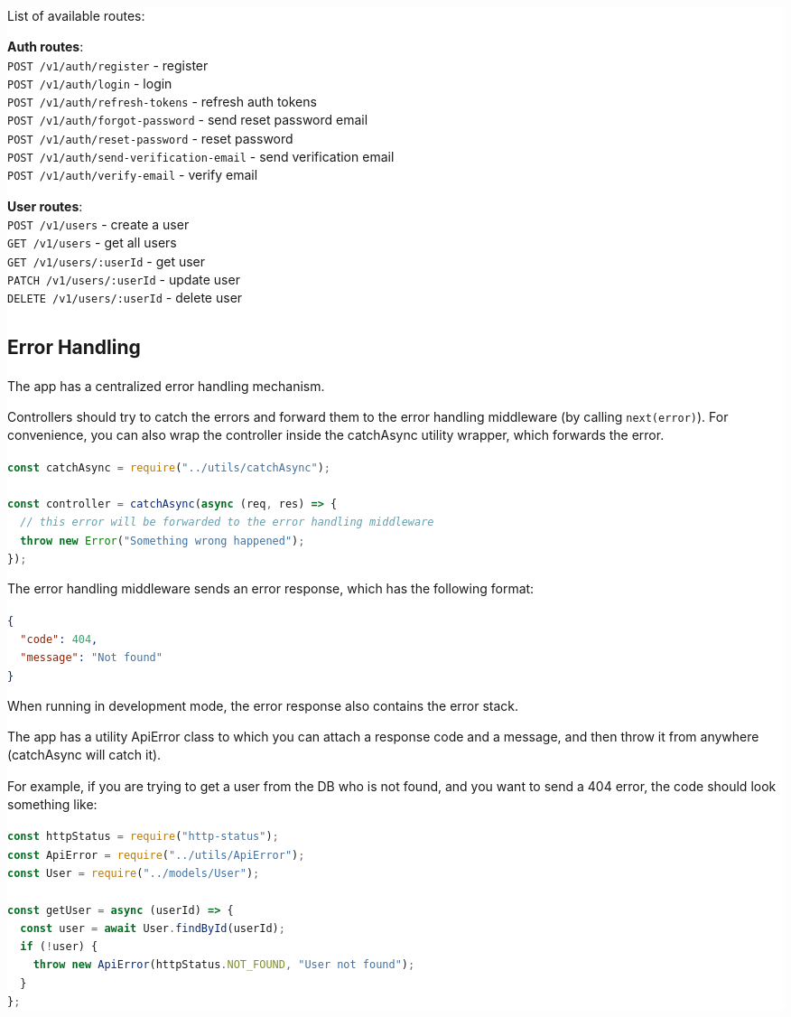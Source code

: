 List of available routes:

**Auth routes**:\
`POST /v1/auth/register` - register\
`POST /v1/auth/login` - login\
`POST /v1/auth/refresh-tokens` - refresh auth tokens\
`POST /v1/auth/forgot-password` - send reset password email\
`POST /v1/auth/reset-password` - reset password\
`POST /v1/auth/send-verification-email` - send verification email\
`POST /v1/auth/verify-email` - verify email

**User routes**:\
`POST /v1/users` - create a user\
`GET /v1/users` - get all users\
`GET /v1/users/:userId` - get user\
`PATCH /v1/users/:userId` - update user\
`DELETE /v1/users/:userId` - delete user

## Error Handling

The app has a centralized error handling mechanism.

Controllers should try to catch the errors and forward them to the error
handling middleware (by calling `next(error)`). For convenience, you can also
wrap the controller inside the catchAsync utility wrapper, which forwards the
error.

```javascript
const catchAsync = require("../utils/catchAsync");

const controller = catchAsync(async (req, res) => {
  // this error will be forwarded to the error handling middleware
  throw new Error("Something wrong happened");
});
```

The error handling middleware sends an error response, which has the following
format:

```json
{
  "code": 404,
  "message": "Not found"
}
```

When running in development mode, the error response also contains the error
stack.

The app has a utility ApiError class to which you can attach a response code and
a message, and then throw it from anywhere (catchAsync will catch it).

For example, if you are trying to get a user from the DB who is not found, and
you want to send a 404 error, the code should look something like:

```javascript
const httpStatus = require("http-status");
const ApiError = require("../utils/ApiError");
const User = require("../models/User");

const getUser = async (userId) => {
  const user = await User.findById(userId);
  if (!user) {
    throw new ApiError(httpStatus.NOT_FOUND, "User not found");
  }
};
```
